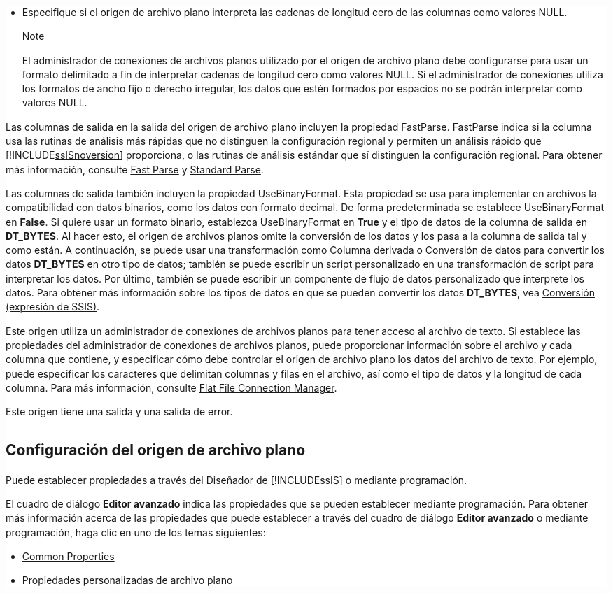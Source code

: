 -   Especifique si el origen de archivo plano interpreta las cadenas de longitud cero de las columnas como valores NULL.  
  
    > [!NOTE]  
    >  El administrador de conexiones de archivos planos utilizado por el origen de archivo plano debe configurarse para usar un formato delimitado a fin de interpretar cadenas de longitud cero como valores NULL. Si el administrador de conexiones utiliza los formatos de ancho fijo o derecho irregular, los datos que estén formados por espacios no se podrán interpretar como valores NULL.  
  
 Las columnas de salida en la salida del origen de archivo plano incluyen la propiedad FastParse. FastParse indica si la columna usa las rutinas de análisis más rápidas que no distinguen la configuración regional y permiten un análisis rápido que [!INCLUDE[ssISnoversion](../../includes/ssisnoversion-md.md)] proporciona, o las rutinas de análisis estándar que sí distinguen la configuración regional. Para obtener más información, consulte [Fast Parse](./parsing-data.md) y [Standard Parse](./parsing-data.md).  
  
 Las columnas de salida también incluyen la propiedad UseBinaryFormat. Esta propiedad se usa para implementar en archivos la compatibilidad con datos binarios, como los datos con formato decimal. De forma predeterminada se establece UseBinaryFormat en **False**. Si quiere usar un formato binario, establezca UseBinaryFormat en **True** y el tipo de datos de la columna de salida en **DT_BYTES**. Al hacer esto, el origen de archivos planos omite la conversión de los datos y los pasa a la columna de salida tal y como están. A continuación, se puede usar una transformación como Columna derivada o Conversión de datos para convertir los datos **DT_BYTES** en otro tipo de datos; también se puede escribir un script personalizado en una transformación de script para interpretar los datos. Por último, también se puede escribir un componente de flujo de datos personalizado que interprete los datos. Para obtener más información sobre los tipos de datos en que se pueden convertir los datos **DT_BYTES**, vea [Conversión &#40;expresión de SSIS&#41;](../../integration-services/expressions/cast-ssis-expression.md).  
  
 Este origen utiliza un administrador de conexiones de archivos planos para tener acceso al archivo de texto. Si establece las propiedades del administrador de conexiones de archivos planos, puede proporcionar información sobre el archivo y cada columna que contiene, y especificar cómo debe controlar el origen de archivo plano los datos del archivo de texto. Por ejemplo, puede especificar los caracteres que delimitan columnas y filas en el archivo, así como el tipo de datos y la longitud de cada columna. Para más información, consulte [Flat File Connection Manager](../../integration-services/connection-manager/flat-file-connection-manager.md).  
  
 Este origen tiene una salida y una salida de error.  
  
## <a name="configuration-of-the-flat-file-source"></a>Configuración del origen de archivo plano  
 Puede establecer propiedades a través del Diseñador de [!INCLUDE[ssIS](../../includes/ssis-md.md)] o mediante programación.  
  
 El cuadro de diálogo **Editor avanzado** indica las propiedades que se pueden establecer mediante programación. Para obtener más información acerca de las propiedades que puede establecer a través del cuadro de diálogo **Editor avanzado** o mediante programación, haga clic en uno de los temas siguientes:  
  
-   [Common Properties](./set-the-properties-of-a-data-flow-component.md)  
  
-   [Propiedades personalizadas de archivo plano](../../integration-services/data-flow/flat-file-custom-properties.md)  
  